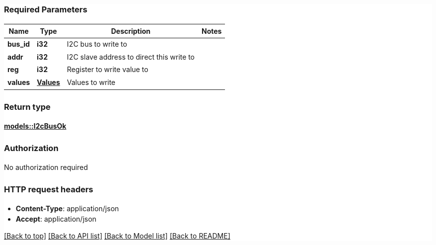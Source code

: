 ### Required Parameters

Name | Type | Description  | Notes
------------- | ------------- | ------------- | -------------
  **bus_id** | **i32**| I2C bus to write to | 
  **addr** | **i32**| I2C slave address to direct this write to | 
  **reg** | **i32**| Register to write value to | 
  **values** | [**Values**](Values.md)| Values to write | 

### Return type

[**models::I2cBusOk**](i2c_bus_ok.md)

### Authorization

No authorization required

### HTTP request headers

 - **Content-Type**: application/json
 - **Accept**: application/json

[[Back to top]](#) [[Back to API list]](../README.md#documentation-for-api-endpoints) [[Back to Model list]](../README.md#documentation-for-models) [[Back to README]](../README.md)

